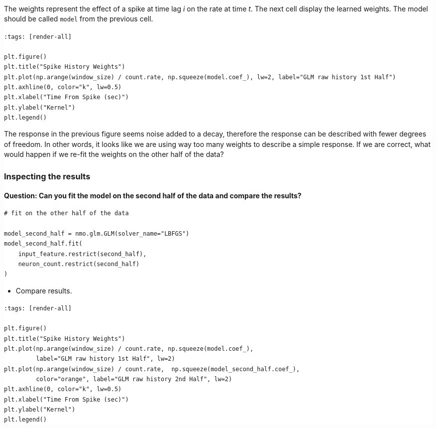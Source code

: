 <div class="render-all">

The weights represent the effect of a spike at time lag $i$ on the rate at time $t$. The next cell display the learned weights.
The model should be called `model` from the previous cell.

</div>

```{code-cell} ipython3
:tags: [render-all]

plt.figure()
plt.title("Spike History Weights")
plt.plot(np.arange(window_size) / count.rate, np.squeeze(model.coef_), lw=2, label="GLM raw history 1st Half")
plt.axhline(0, color="k", lw=0.5)
plt.xlabel("Time From Spike (sec)")
plt.ylabel("Kernel")
plt.legend()
```

<div class="render-all">

The response in the previous figure seems noise added to a decay, therefore the response
can be described with fewer degrees of freedom. In other words, it looks like we
are using way too many weights to describe a simple response.
If we are correct, what would happen if we re-fit the weights on the other half of the data?

</div>

### Inspecting the results

<div class="render-all">

**Question: Can you fit the model on the second half of the data and compare the results?**

</div>

```{code-cell} ipython3
# fit on the other half of the data

model_second_half = nmo.glm.GLM(solver_name="LBFGS")
model_second_half.fit(
    input_feature.restrict(second_half),
    neuron_count.restrict(second_half)
)
```

<div class="render-all">

- Compare results.

</div>

```{code-cell} ipython3
:tags: [render-all]

plt.figure()
plt.title("Spike History Weights")
plt.plot(np.arange(window_size) / count.rate, np.squeeze(model.coef_),
         label="GLM raw history 1st Half", lw=2)
plt.plot(np.arange(window_size) / count.rate,  np.squeeze(model_second_half.coef_),
         color="orange", label="GLM raw history 2nd Half", lw=2)
plt.axhline(0, color="k", lw=0.5)
plt.xlabel("Time From Spike (sec)")
plt.ylabel("Kernel")
plt.legend()
```
